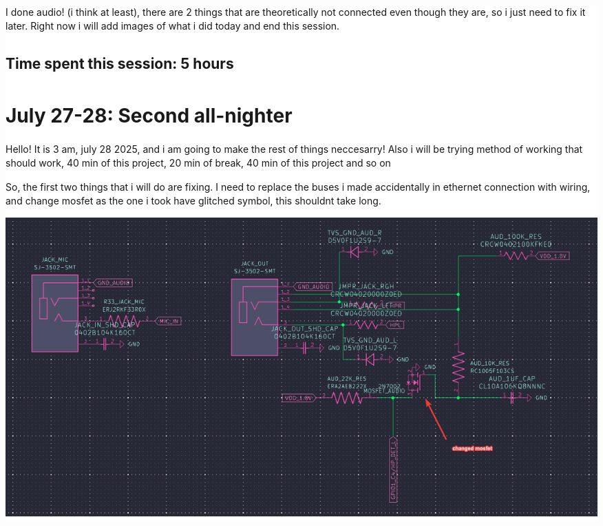 I done audio! (i think at least), there are 2 things that are theoretically not connected even though they are, so i just need to fix it later. Right now i will add images of what i did today and end this session.

## Time spent this session: 5 hours

# July 27-28: Second all-nighter
Hello! It is 3 am, july 28 2025, and i am going to make the rest of things neccesarry! Also i will be trying method of working that should work, 40 min of this project, 20 min of break, 40 min of this project and so on

So, the first two things that i will do are fixing. I need to replace the buses i made accidentally in ethernet connection with wiring, and change mosfet as the one i took have glitched symbol, this shouldnt take long.

![Oh no! The image didn't load :<. It was a screenshot from Schematic Editor in KiCad at the time of writing it. Please send an message to me on slack about it, i will fix is ASAP!](assets/audio-july28.png)